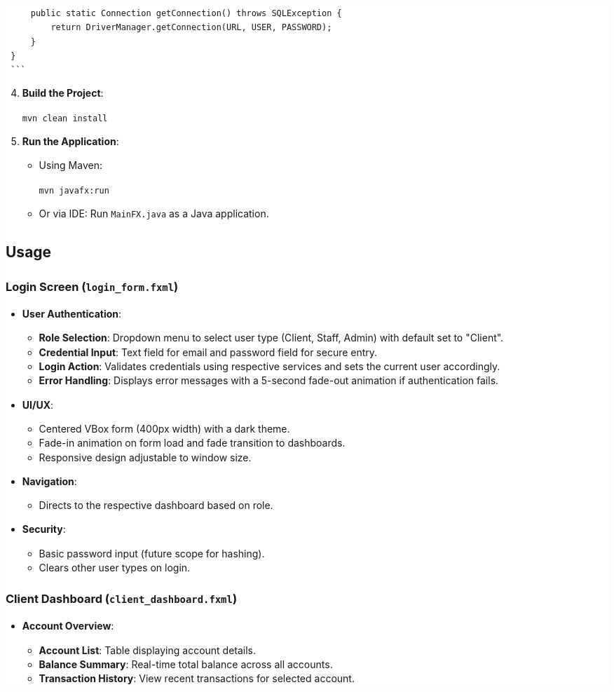          public static Connection getConnection() throws SQLException {
             return DriverManager.getConnection(URL, USER, PASSWORD);
         }
     }
     ```

4. **Build the Project**:

   ```bash
   mvn clean install
   ```

5. **Run the Application**:

   * Using Maven:

     ```bash
     mvn javafx:run
     ```

   * Or via IDE: Run `MainFX.java` as a Java application.

## Usage

### Login Screen (`login_form.fxml`)

* **User Authentication**:

  * **Role Selection**: Dropdown menu to select user type (Client, Staff, Admin) with default set to "Client".
  * **Credential Input**: Text field for email and password field for secure entry.
  * **Login Action**: Validates credentials using respective services and sets the current user accordingly.
  * **Error Handling**: Displays error messages with a 5-second fade-out animation if authentication fails.

* **UI/UX**:

  * Centered VBox form (400px width) with a dark theme.
  * Fade-in animation on form load and fade transition to dashboards.
  * Responsive design adjustable to window size.

* **Navigation**:

  * Directs to the respective dashboard based on role.

* **Security**:

  * Basic password input (future scope for hashing).
  * Clears other user types on login.

### Client Dashboard (`client_dashboard.fxml`)

* **Account Overview**:

  * **Account List**: Table displaying account details.
  * **Balance Summary**: Real-time total balance across all accounts.
  * **Transaction History**: View recent transactions for selected account.
